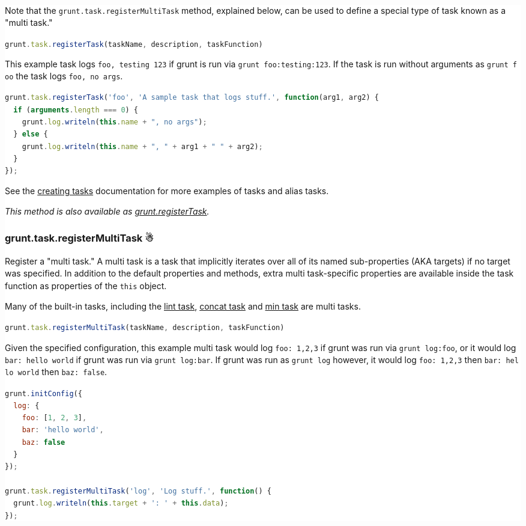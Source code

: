 Note that the `grunt.task.registerMultiTask` method, explained below, can be used to define a special type of task known as a "multi task."

```javascript
grunt.task.registerTask(taskName, description, taskFunction)
```

This example task logs `foo, testing 123` if grunt is run via `grunt foo:testing:123`. If the task is run without arguments as `grunt foo` the task logs `foo, no args`.

```javascript
grunt.task.registerTask('foo', 'A sample task that logs stuff.', function(arg1, arg2) {
  if (arguments.length === 0) {
    grunt.log.writeln(this.name + ", no args");
  } else {
    grunt.log.writeln(this.name + ", " + arg1 + " " + arg2);
  }
});
```

See the [creating tasks](types_of_tasks.md) documentation for more examples of tasks and alias tasks.

_This method is also available as [grunt.registerTask](api.md)._


### grunt.task.registerMultiTask ☃
Register a "multi task." A multi task is a task that implicitly iterates over all of its named sub-properties (AKA targets) if no target was specified. In addition to the default properties and methods, extra multi task-specific properties are available inside the task function as properties of the `this` object.

Many of the built-in tasks, including the [lint task](task_lint.md), [concat task](task_concat.md) and [min task](task_min.md) are multi tasks.

```javascript
grunt.task.registerMultiTask(taskName, description, taskFunction)
```

Given the specified configuration, this example multi task would log `foo: 1,2,3` if grunt was run via `grunt log:foo`, or it would log `bar: hello world` if grunt was run via `grunt log:bar`. If grunt was run as `grunt log` however, it would log `foo: 1,2,3` then `bar: hello world` then `baz: false`.

```javascript
grunt.initConfig({
  log: {
    foo: [1, 2, 3],
    bar: 'hello world',
    baz: false
  }
});

grunt.task.registerMultiTask('log', 'Log stuff.', function() {
  grunt.log.writeln(this.target + ': ' + this.data);
});
```
